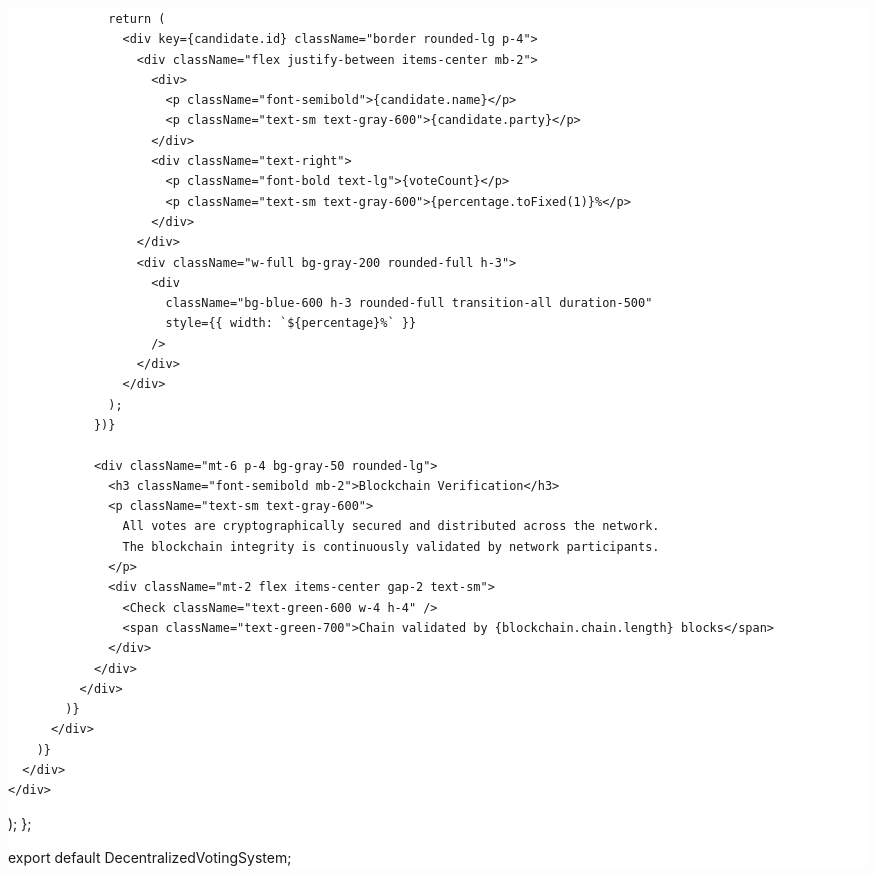                   return (
                    <div key={candidate.id} className="border rounded-lg p-4">
                      <div className="flex justify-between items-center mb-2">
                        <div>
                          <p className="font-semibold">{candidate.name}</p>
                          <p className="text-sm text-gray-600">{candidate.party}</p>
                        </div>
                        <div className="text-right">
                          <p className="font-bold text-lg">{voteCount}</p>
                          <p className="text-sm text-gray-600">{percentage.toFixed(1)}%</p>
                        </div>
                      </div>
                      <div className="w-full bg-gray-200 rounded-full h-3">
                        <div
                          className="bg-blue-600 h-3 rounded-full transition-all duration-500"
                          style={{ width: `${percentage}%` }}
                        />
                      </div>
                    </div>
                  );
                })}
                
                <div className="mt-6 p-4 bg-gray-50 rounded-lg">
                  <h3 className="font-semibold mb-2">Blockchain Verification</h3>
                  <p className="text-sm text-gray-600">
                    All votes are cryptographically secured and distributed across the network. 
                    The blockchain integrity is continuously validated by network participants.
                  </p>
                  <div className="mt-2 flex items-center gap-2 text-sm">
                    <Check className="text-green-600 w-4 h-4" />
                    <span className="text-green-700">Chain validated by {blockchain.chain.length} blocks</span>
                  </div>
                </div>
              </div>
            )}
          </div>
        )}
      </div>
    </div>
  );
};

export default DecentralizedVotingSystem;
